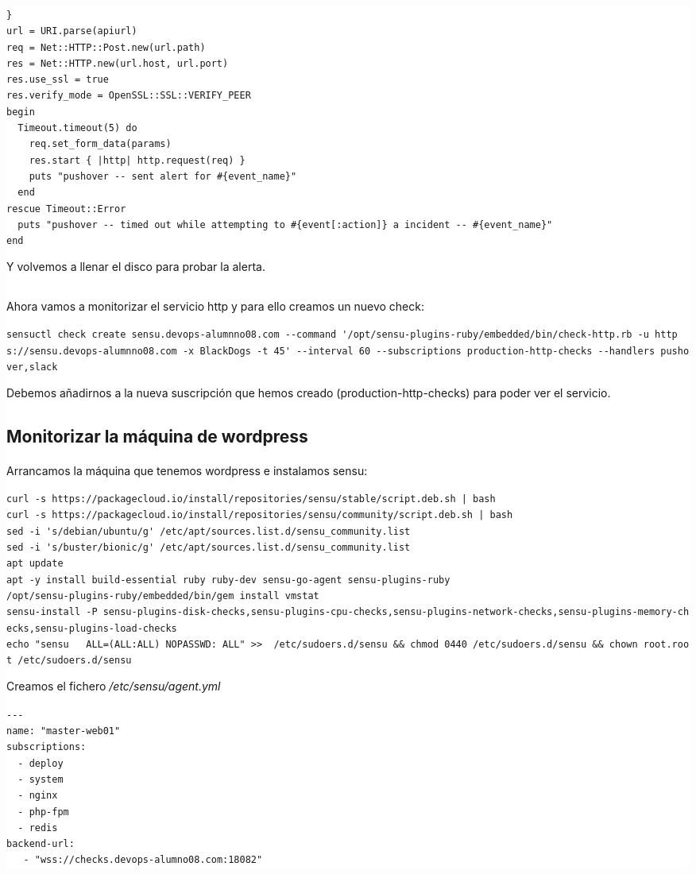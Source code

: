 ```
}
url = URI.parse(apiurl)
req = Net::HTTP::Post.new(url.path)
res = Net::HTTP.new(url.host, url.port)
res.use_ssl = true
res.verify_mode = OpenSSL::SSL::VERIFY_PEER
begin
  Timeout.timeout(5) do
    req.set_form_data(params)
    res.start { |http| http.request(req) }
    puts "pushover -- sent alert for #{event_name}"
  end
rescue Timeout::Error
  puts "pushover -- timed out while attempting to #{event[:action]} a incident -- #{event_name}"
end
```
Y volvemos a llenar el disco para probar la alerta.

##

Ahora vamos a monitorizar el servicio http y para ello creamos un nuevo check:
```
sensuctl check create sensu.devops-alumnno08.com --command '/opt/sensu-plugins-ruby/embedded/bin/check-http.rb -u https://sensu.devops-alumnno08.com -x BlackDogs -t 45' --interval 60 --subscriptions production-http-checks --handlers pushover,slack
```
Debemos añadirnos a la nueva suscripción que hemos creado (production-http-checks) para poder ver el servicio.

## Monitorizar la máquina de wordpress

Arrancamos la máquina que tenemos wordpress e instalamos sensu:
```
curl -s https://packagecloud.io/install/repositories/sensu/stable/script.deb.sh | bash
curl -s https://packagecloud.io/install/repositories/sensu/community/script.deb.sh | bash
sed -i 's/debian/ubuntu/g' /etc/apt/sources.list.d/sensu_community.list
sed -i 's/buster/bionic/g' /etc/apt/sources.list.d/sensu_community.list
apt update
apt -y install build-essential ruby ruby-dev sensu-go-agent sensu-plugins-ruby
/opt/sensu-plugins-ruby/embedded/bin/gem install vmstat
sensu-install -P sensu-plugins-disk-checks,sensu-plugins-cpu-checks,sensu-plugins-network-checks,sensu-plugins-memory-checks,sensu-plugins-load-checks
echo "sensu   ALL=(ALL:ALL) NOPASSWD: ALL" >>  /etc/sudoers.d/sensu && chmod 0440 /etc/sudoers.d/sensu && chown root.root /etc/sudoers.d/sensu
```
Creamos el fichero */etc/sensu/agent.yml*
```
---
name: "master-web01"
subscriptions:
  - deploy
  - system
  - nginx
  - php-fpm
  - redis
backend-url:
   - "wss://checks.devops-alumno08.com:18082"
```
